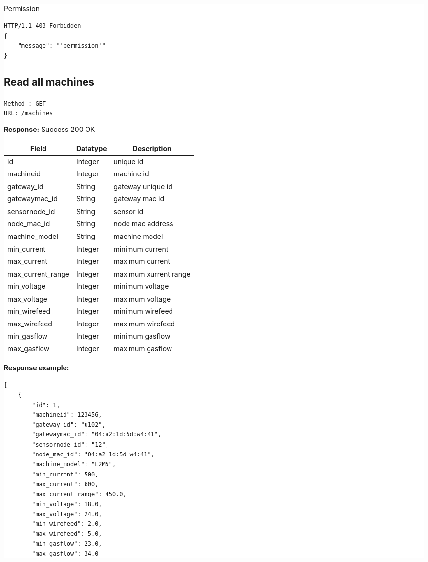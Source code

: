 Permission

    HTTP/1.1 403 Forbidden
    {
        "message": "'permission'"
    }


## Read all machines<a name="Read all machines"></a>


    Method : GET
    URL: /machines

**Response:** Success 200 OK

| Field             | Datatype | Description           |
| ----------------- | -------- | --------------------- |
| id                | Integer  | unique id             |
| machineid         | Integer  | machine id            |
| gateway_id        | String   | gateway unique id     |
| gatewaymac_id     | String   | gateway mac id        |
| sensornode_id     | String   | sensor id             |
| node_mac_id       | String   | node mac address      |
| machine_model     | String   | machine model         |
| min_current       | Integer  | minimum current       |
| max_current       | Integer  | maximum current       |
| max_current_range | Integer  | maximum xurrent range |
| min_voltage       | Integer  | minimum voltage       |
| max_voltage       | Integer  | maximum voltage       |
| min_wirefeed      | Integer  | minimum wirefeed      |
| max_wirefeed      | Integer  | maximum wirefeed      |
| min_gasflow       | Integer  | minimum gasflow       |
| max_gasflow       | Integer  | maximum gasflow       |

**Response example:**


    [
        {
            "id": 1,
            "machineid": 123456,
            "gateway_id": "u102",
            "gatewaymac_id": "04:a2:1d:5d:w4:41",
            "sensornode_id": "12",
            "node_mac_id": "04:a2:1d:5d:w4:41",
            "machine_model": "L2M5",
            "min_current": 500,
            "max_current": 600,
            "max_current_range": 450.0,
            "min_voltage": 18.0,
            "max_voltage": 24.0,
            "min_wirefeed": 2.0,
            "max_wirefeed": 5.0,
            "min_gasflow": 23.0,
            "max_gasflow": 34.0